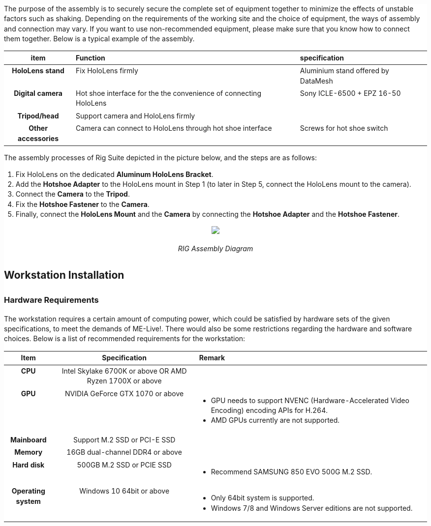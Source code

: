 The purpose of the assembly is to securely secure the complete set of equipment together to minimize the effects of unstable factors such as shaking.
Depending on the requirements of the working site and the choice of equipment, the ways of assembly and connection may vary. If you want to use non-recommended equipment, please make sure that you know how to connect them together.
Below is a typical example of the assembly.

|         item          | Function                                 | specification                       |
| :-------------------: | :--------------------------------------- | :---------------------------------- |
|  **HoloLens stand**   | Fix HoloLens firmly                      | Aluminium stand offered by DataMesh |
|  **Digital camera**   | Hot shoe interface for the the convenience of connecting HoloLens | Sony ICLE-6500 + EPZ 16-50          |
|    **Tripod/head**    | Support camera and HoloLens firmly       |                                     |
| **Other accessories** | Camera can connect to HoloLens through hot shoe interface | Screws for hot shoe switch          |


The assembly processes of Rig Suite depicted in the picture below, and the steps are as follows:

1. Fix HoloLens on the dedicated **Aluminum HoloLens Bracket**.
2. Add the **Hotshoe Adapter** to the HoloLens mount in Step 1 (to later in Step 5, connect the HoloLens mount to the camera).
3. Connect the **Camera** to the **Tripod**. 
4. Fix the **Hotshoe Fastener** to the **Camera**.
5. Finally, connect the **HoloLens Mount** and the **Camera** by connecting the **Hotshoe Adapter** and the  **Hotshoe Fastener**.

<p align="center">
<img src="https://cloud.githubusercontent.com/assets/17921380/26623976/0ef5370a-4622-11e7-8cdd-0e59c8ceebee.png" width="160">
<p align="center"><em>RIG Assembly Diagram</em></p>
</p>


## Workstation Installation

### Hardware Requirements

The workstation requires a certain amount of computing power, which could be satisfied by hardware sets of the given specifications, to meet the demands of ME-Live!. There would also be some restrictions regarding the hardware and software choices.
Below is a list of recommended requirements for the workstation:

|         Item         |              Specification               | Remark                                   |
| :------------------: | :--------------------------------------: | :--------------------------------------- |
|       **CPU**        | Intel Skylake 6700K or above OR AMD Ryzen 1700X or above |                                          |
|       **GPU**        |     NVIDIA GeForce GTX 1070 or above     | <ul><li>GPU needs to support NVENC (Hardware-Accelerated Video Encoding) encoding APIs for H.264.</li><li>AMD GPUs currently are not supported.</li></ul> |
|    **Mainboard**     |       Support M.2 SSD or PCI-E SSD       |                                          |
|      **Memory**      |     16GB dual-channel DDR4 or above      |                                          |
|    **Hard disk**     |        500GB M.2 SSD or PCIE SSD         | <ul><li>Recommend SAMSUNG 850 EVO 500G M.2 SSD.</li></ul> |
| **Operating system** |        Windows 10 64bit or above         | <ul><li>Only 64bit system is supported.</li><li>Windows 7/8 and Windows Server editions are not supported.</li></ul> |
